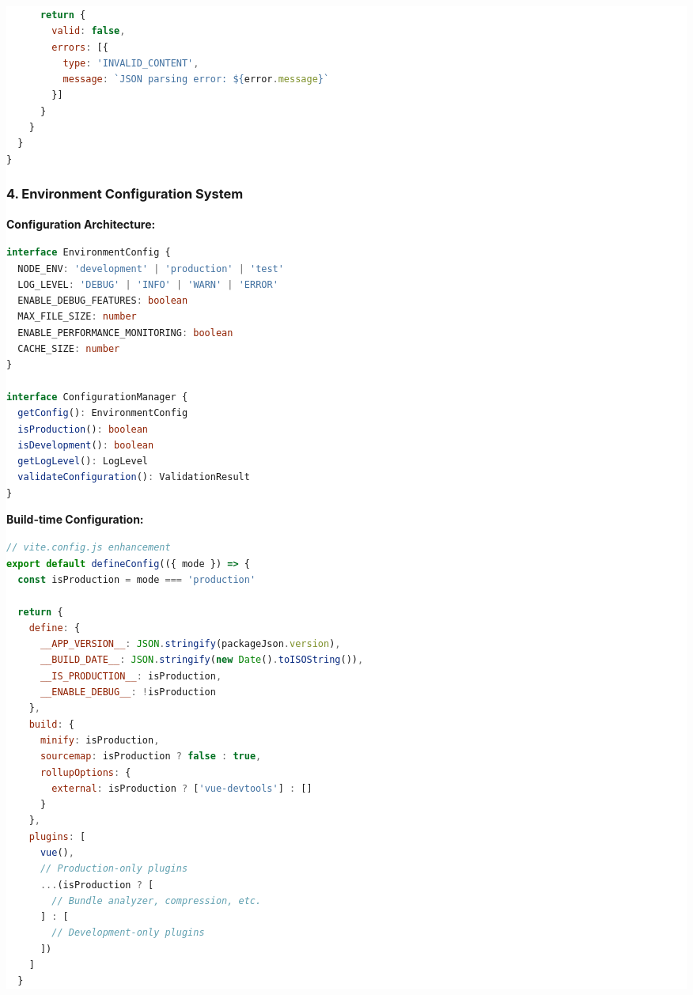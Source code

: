 ```javascript
      return {
        valid: false,
        errors: [{
          type: 'INVALID_CONTENT',
          message: `JSON parsing error: ${error.message}`
        }]
      }
    }
  }
}
```

### 4. Environment Configuration System

**Configuration Architecture:**
```typescript
interface EnvironmentConfig {
  NODE_ENV: 'development' | 'production' | 'test'
  LOG_LEVEL: 'DEBUG' | 'INFO' | 'WARN' | 'ERROR'
  ENABLE_DEBUG_FEATURES: boolean
  MAX_FILE_SIZE: number
  ENABLE_PERFORMANCE_MONITORING: boolean
  CACHE_SIZE: number
}

interface ConfigurationManager {
  getConfig(): EnvironmentConfig
  isProduction(): boolean
  isDevelopment(): boolean
  getLogLevel(): LogLevel
  validateConfiguration(): ValidationResult
}
```

**Build-time Configuration:**
```javascript
// vite.config.js enhancement
export default defineConfig(({ mode }) => {
  const isProduction = mode === 'production'
  
  return {
    define: {
      __APP_VERSION__: JSON.stringify(packageJson.version),
      __BUILD_DATE__: JSON.stringify(new Date().toISOString()),
      __IS_PRODUCTION__: isProduction,
      __ENABLE_DEBUG__: !isProduction
    },
    build: {
      minify: isProduction,
      sourcemap: isProduction ? false : true,
      rollupOptions: {
        external: isProduction ? ['vue-devtools'] : []
      }
    },
    plugins: [
      vue(),
      // Production-only plugins
      ...(isProduction ? [
        // Bundle analyzer, compression, etc.
      ] : [
        // Development-only plugins
      ])
    ]
  }
```